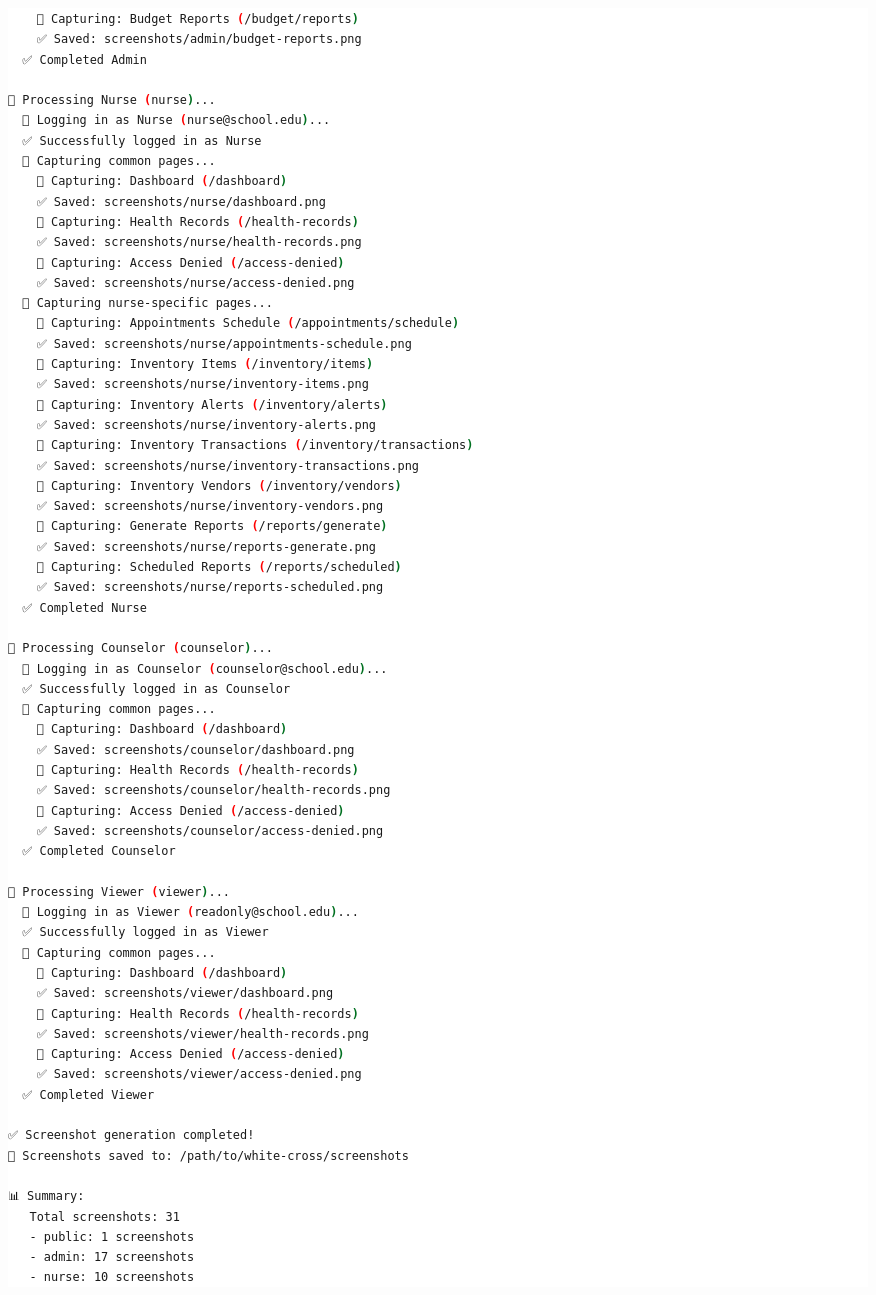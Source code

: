 ```bash
    📸 Capturing: Budget Reports (/budget/reports)
    ✅ Saved: screenshots/admin/budget-reports.png
  ✅ Completed Admin

👤 Processing Nurse (nurse)...
  🔐 Logging in as Nurse (nurse@school.edu)...
  ✅ Successfully logged in as Nurse
  📸 Capturing common pages...
    📸 Capturing: Dashboard (/dashboard)
    ✅ Saved: screenshots/nurse/dashboard.png
    📸 Capturing: Health Records (/health-records)
    ✅ Saved: screenshots/nurse/health-records.png
    📸 Capturing: Access Denied (/access-denied)
    ✅ Saved: screenshots/nurse/access-denied.png
  📸 Capturing nurse-specific pages...
    📸 Capturing: Appointments Schedule (/appointments/schedule)
    ✅ Saved: screenshots/nurse/appointments-schedule.png
    📸 Capturing: Inventory Items (/inventory/items)
    ✅ Saved: screenshots/nurse/inventory-items.png
    📸 Capturing: Inventory Alerts (/inventory/alerts)
    ✅ Saved: screenshots/nurse/inventory-alerts.png
    📸 Capturing: Inventory Transactions (/inventory/transactions)
    ✅ Saved: screenshots/nurse/inventory-transactions.png
    📸 Capturing: Inventory Vendors (/inventory/vendors)
    ✅ Saved: screenshots/nurse/inventory-vendors.png
    📸 Capturing: Generate Reports (/reports/generate)
    ✅ Saved: screenshots/nurse/reports-generate.png
    📸 Capturing: Scheduled Reports (/reports/scheduled)
    ✅ Saved: screenshots/nurse/reports-scheduled.png
  ✅ Completed Nurse

👤 Processing Counselor (counselor)...
  🔐 Logging in as Counselor (counselor@school.edu)...
  ✅ Successfully logged in as Counselor
  📸 Capturing common pages...
    📸 Capturing: Dashboard (/dashboard)
    ✅ Saved: screenshots/counselor/dashboard.png
    📸 Capturing: Health Records (/health-records)
    ✅ Saved: screenshots/counselor/health-records.png
    📸 Capturing: Access Denied (/access-denied)
    ✅ Saved: screenshots/counselor/access-denied.png
  ✅ Completed Counselor

👤 Processing Viewer (viewer)...
  🔐 Logging in as Viewer (readonly@school.edu)...
  ✅ Successfully logged in as Viewer
  📸 Capturing common pages...
    📸 Capturing: Dashboard (/dashboard)
    ✅ Saved: screenshots/viewer/dashboard.png
    📸 Capturing: Health Records (/health-records)
    ✅ Saved: screenshots/viewer/health-records.png
    📸 Capturing: Access Denied (/access-denied)
    ✅ Saved: screenshots/viewer/access-denied.png
  ✅ Completed Viewer

✅ Screenshot generation completed!
📁 Screenshots saved to: /path/to/white-cross/screenshots

📊 Summary:
   Total screenshots: 31
   - public: 1 screenshots
   - admin: 17 screenshots
   - nurse: 10 screenshots
```